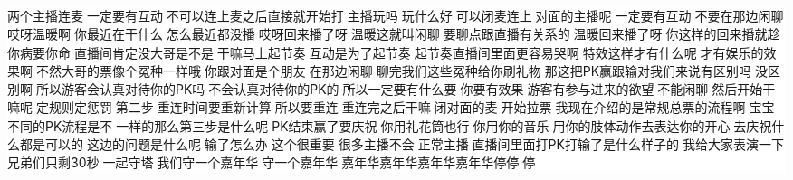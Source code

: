 两个主播连麦
一定要有互动
不可以连上麦之后直接就开始打
主播玩吗
玩什么好
可以闭麦连上
对面的主播呢
一定要有互动
不要在那边闲聊
哎呀温暖啊
你最近在干什么
怎么最近都没播
哎呀回来播了呀
温暖这就叫闲聊
要聊点跟直播有关系的
温暖回来播了呀
你这样的回来播就趁你病要你命
直播间肯定没大哥是不是
干嘛马上起节奏
互动是为了起节奏
起节奏直播间里面更容易哭啊
特效这样才有什么呢
才有娱乐的效果啊
不然大哥的票像个冤种一样哦
你跟对面是个朋友
在那边闲聊
聊完我们这些冤种给你刷礼物
那这把PK赢跟输对我们来说有区别吗
没区别啊
所以游客会认真对待你的PK吗
不会认真对待你的PK的
所以一定要有什么要
你要有效果
游客有参与进来的欲望
不能闲聊
然后开始干嘛呢
定规则定惩罚
第二步
重连时间要重新计算
所以要重连
重连完之后干嘛
闭对面的麦
开始拉票
我现在介绍的是常规总票的流程啊
宝宝不同的PK流程是不
一样的那么第三步是什么呢
PK结束赢了要庆祝
你用礼花筒也行
你用你的音乐
用你的肢体动作去表达你的开心
去庆祝什么都是可以的
这边的问题是什么呢
输了怎么办
这个很重要
很多主播不会
正常主播
直播间里面打PK打输了是什么样子的
我给大家表演一下
兄弟们只剩30秒
一起守塔
我们守一个嘉年华
守一个嘉年华
嘉年华嘉年华嘉年华嘉年华停停
停